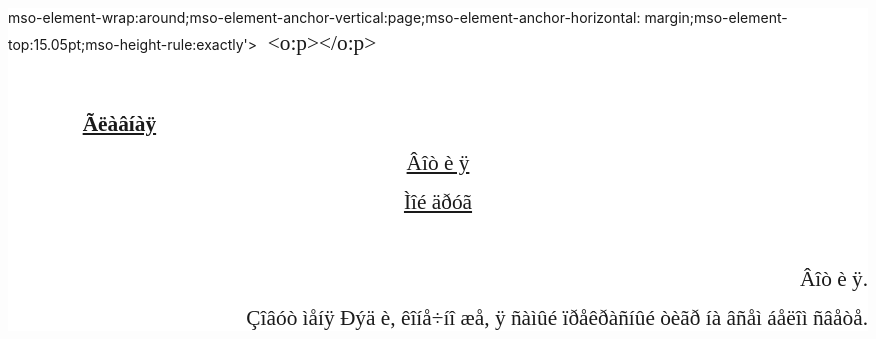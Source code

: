   mso-element-wrap:around;mso-element-anchor-vertical:page;mso-element-anchor-horizontal:
  margin;mso-element-top:15.05pt;mso-height-rule:exactly'><span
  style='font-size:16.0pt;font-family:"Times New Roman","serif"'><span
  style='mso-tab-count:1'>  </span><o:p></o:p></span></p>
  <p class=MsoNormal style='margin-bottom:0cm;margin-bottom:.0001pt;line-height:
  normal;tab-stops:9.6pt;mso-element:frame;mso-element-frame-hspace:9.0pt;
  mso-element-wrap:around;mso-element-anchor-vertical:page;mso-element-anchor-horizontal:
  margin;mso-element-top:15.05pt;mso-height-rule:exactly'><span
  style='font-size:16.0pt;font-family:"Times New Roman","serif"'><o:p>&nbsp;</o:p></span></p>
  </td>
 </tr>
 <tr style='mso-yfti-irow:1;height:21.55pt'>
  <td width=327 valign=top style='width:196.1pt;background:yellow;padding:0cm 5.4pt 0cm 5.4pt;
  height:21.55pt'>
  <p class=MsoNormal style='margin-bottom:0cm;margin-bottom:.0001pt;line-height:
  normal;tab-stops:center 92.65pt left 146.4pt;mso-element:frame;mso-element-frame-hspace:
  9.0pt;mso-element-wrap:around;mso-element-anchor-vertical:page;mso-element-anchor-horizontal:
  margin;mso-element-top:15.05pt;mso-height-rule:exactly'><b style='mso-bidi-font-weight:
  normal'><span style='font-size:16.0pt;font-family:"Times New Roman","serif"'><span
  style='mso-tab-count:1'>              </span><a
  href="Ìîé%20ñàéò%20-%20Ìàõîâ%20Äìèòðèé%20(îäíà%20ñòðàíèöà).htm">Ãëàâíàÿ</a><o:p></o:p></span></b></p>
  </td>
  <td width=327 colspan=4 valign=top style='width:196.1pt;background:yellow;
  padding:0cm 5.4pt 0cm 5.4pt;height:21.55pt'>
  <p class=MsoNormal align=center style='text-align:center'><span
  style='font-size:16.0pt;line-height:115%;font-family:"Times New Roman","serif"'><a
  href="Ìîé%20ñàéò%20-%20Ìàõîâ%20Äìèòðèé%20(îäíà%20ñòðàíèöà)1.htm">Âîò è ÿ</a><o:p></o:p></span></p>
  </td>
  <td width=327 valign=top style='width:196.1pt;background:yellow;padding:0cm 5.4pt 0cm 5.4pt;
  height:21.55pt'>
  <p class=MsoNormal align=center style='text-align:center;tab-stops:85.8pt 235.8pt'><span
  style='font-size:16.0pt;line-height:115%;font-family:"Times New Roman","serif"'><a
  href="Ìîé%20ñàéò%20-%20Ìàõîâ%20Äìèòðèé%20(îäíà%20ñòðàíèöà)2.htm">Ìîé äðóã</a><o:p></o:p></span></p>
  </td>
  <td width=24 valign=top style='width:14.15pt;padding:0cm 5.4pt 0cm 5.4pt;
  height:21.55pt'></td>
 </tr>
 <tr style='mso-yfti-irow:2;height:205.8pt'>
  <td width=555 colspan=4 valign=top style='width:333.2pt;padding:0cm 5.4pt 0cm 5.4pt;
  height:205.8pt'>
  <p class=MsoNormal style='margin-bottom:0cm;margin-bottom:.0001pt;line-height:
  normal;mso-element:frame;mso-element-frame-hspace:9.0pt;mso-element-wrap:
  around;mso-element-anchor-vertical:page;mso-element-anchor-horizontal:margin;
  mso-element-top:15.05pt;mso-height-rule:exactly'><span style='font-size:16.0pt;
  font-family:"Times New Roman","serif"'><o:p>&nbsp;</o:p></span></p>
  <p class=MsoNormal align=right style='margin-bottom:0cm;margin-bottom:.0001pt;
  text-align:right;line-height:normal;mso-element:frame;mso-element-frame-hspace:
  9.0pt;mso-element-wrap:around;mso-element-anchor-vertical:page;mso-element-anchor-horizontal:
  margin;mso-element-top:15.05pt;mso-height-rule:exactly'><span
  style='font-size:16.0pt;font-family:"Times New Roman","serif"'><span
  style='mso-spacerun:yes'>  </span>Âîò è ÿ.<o:p></o:p></span></p>
  <p class=MsoNormal align=right style='margin-bottom:0cm;margin-bottom:.0001pt;
  text-align:right;line-height:normal;mso-element:frame;mso-element-frame-hspace:
  9.0pt;mso-element-wrap:around;mso-element-anchor-vertical:page;mso-element-anchor-horizontal:
  margin;mso-element-top:15.05pt;mso-height-rule:exactly'><span
  style='font-size:16.0pt;font-family:"Times New Roman","serif"'><span
  style='mso-spacerun:yes'>  </span>Çîâóò ìåíÿ Ðýä è, êîíå÷íî æå, ÿ ñàìûé
  ïðåêðàñíûé òèãð íà âñåì áåëîì ñâåòå.<o:p></o:p></span></p>
  </td>
  <td width=449 colspan=3 valign=top style='width:269.25pt;padding:0cm 5.4pt 0cm 5.4pt;
  height:205.8pt'>
  <p class=MsoNormal align=center style='margin-bottom:0cm;margin-bottom:.0001pt;
  text-align:center;line-height:normal;mso-element:frame;mso-element-frame-hspace: